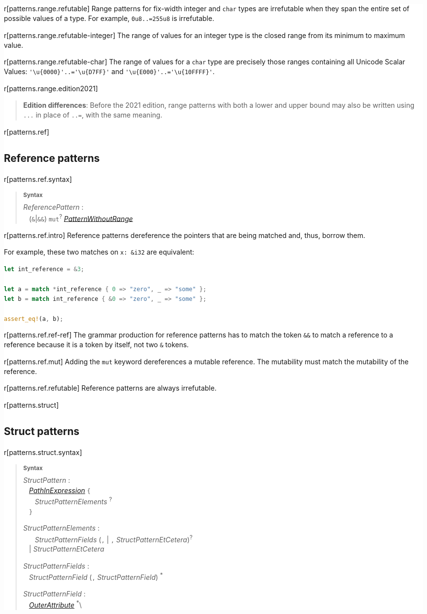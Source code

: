 r[patterns.range.refutable]
Range patterns for fix-width integer and `char` types are irrefutable when they span the entire set of possible values of a type.
For example, `0u8..=255u8` is irrefutable.

r[patterns.range.refutable-integer]
The range of values for an integer type is the closed range from its minimum to maximum value.

r[patterns.range.refutable-char]
The range of values for a `char` type are precisely those ranges containing all Unicode Scalar Values: `'\u{0000}'..='\u{D7FF}'` and `'\u{E000}'..='\u{10FFFF}'`.

r[patterns.range.edition2021]
> **Edition differences**: Before the 2021 edition, range patterns with both a lower and upper bound may also be written using `...` in place of `..=`, with the same meaning.

r[patterns.ref]
## Reference patterns

r[patterns.ref.syntax]
> **<sup>Syntax</sup>**\
> _ReferencePattern_ :\
> &nbsp;&nbsp; (`&`|`&&`) `mut`<sup>?</sup> [_PatternWithoutRange_]

r[patterns.ref.intro]
Reference patterns dereference the pointers that are being matched and, thus, borrow them.

For example, these two matches on `x: &i32` are equivalent:

```rust
let int_reference = &3;

let a = match *int_reference { 0 => "zero", _ => "some" };
let b = match int_reference { &0 => "zero", _ => "some" };

assert_eq!(a, b);
```

r[patterns.ref.ref-ref]
The grammar production for reference patterns has to match the token `&&` to match a reference to a reference because it is a token by itself, not two `&` tokens.

r[patterns.ref.mut]
Adding the `mut` keyword dereferences a mutable reference. The mutability must match the mutability of the reference.

r[patterns.ref.refutable]
Reference patterns are always irrefutable.

r[patterns.struct]
## Struct patterns

r[patterns.struct.syntax]
> **<sup>Syntax</sup>**\
> _StructPattern_ :\
> &nbsp;&nbsp; [_PathInExpression_] `{`\
> &nbsp;&nbsp; &nbsp;&nbsp; _StructPatternElements_ <sup>?</sup>\
> &nbsp;&nbsp; `}`
>
> _StructPatternElements_ :\
> &nbsp;&nbsp; &nbsp;&nbsp; _StructPatternFields_ (`,` | `,` _StructPatternEtCetera_)<sup>?</sup>\
> &nbsp;&nbsp; | _StructPatternEtCetera_
>
> _StructPatternFields_ :\
> &nbsp;&nbsp; _StructPatternField_ (`,` _StructPatternField_) <sup>\*</sup>
>
> _StructPatternField_ :\
> &nbsp;&nbsp; [_OuterAttribute_] <sup>\*</sup>\

[CHAR_LITERAL]: tokens.md#character-literals
[BYTE_LITERAL]: tokens.md#byte-literals
[STRING_LITERAL]: tokens.md#string-literals
[RAW_STRING_LITERAL]: tokens.md#raw-string-literals
[BYTE_STRING_LITERAL]: tokens.md#byte-string-literals
[RAW_BYTE_STRING_LITERAL]: tokens.md#raw-byte-string-literals
[C_STRING_LITERAL]: tokens.md#c-string-literals
[RAW_C_STRING_LITERAL]: tokens.md#raw-c-string-literals
[INTEGER_LITERAL]: tokens.md#integer-literals
[FLOAT_LITERAL]: tokens.md#floating-point-literals
[_OuterAttribute_]: attributes.md
[TUPLE_INDEX]: tokens.md#tuple-index
[_GroupedPattern_]: #grouped-patterns
[_IdentifierPattern_]: #identifier-patterns
[_LiteralPattern_]: #literal-patterns
[_MacroInvocation_]: macros.md#macro-invocation
[_ObsoleteRangePattern_]: #range-patterns
[_PathInExpression_]: paths.md#paths-in-expressions
[_PathExpression_]: expressions/path-expr.md
[_PathPattern_]: #path-patterns
[_Pattern_]: #patterns
[_PatternNoTopAlt_]: #patterns
[_PatternWithoutRange_]: #patterns
[_QualifiedPathInExpression_]: paths.md#qualified-paths
[_RangePattern_]: #range-patterns
[_ReferencePattern_]: #reference-patterns
[_RestPattern_]: #rest-patterns
[_SlicePattern_]: #slice-patterns
[_StructPattern_]: #struct-patterns
[_TuplePattern_]: #tuple-patterns
[_TupleStructPattern_]: #tuple-struct-patterns
[_WildcardPattern_]: #wildcard-pattern
[`Copy`]: special-types-and-traits.md#copy
[IDENTIFIER]: identifiers.md
[constant]: items/constant-items.md
[enums]: items/enumerations.md
[literals]: expressions/literal-expr.md
[literal expression]: expressions/literal-expr.md
[negating]: expressions/operator-expr.md#negation-operators
[path]: expressions/path-expr.md
[pattern matching on unions]: items/unions.md#pattern-matching-on-unions
[range expressions]: expressions/range-expr.md
[scope]: names/scopes.md
[structs]: items/structs.md
[tuples]: types/tuple.md
[scrutinee]: glossary.md#scrutinee
[type coercions]: type-coercions.md
[value namespace]: names/namespaces.md